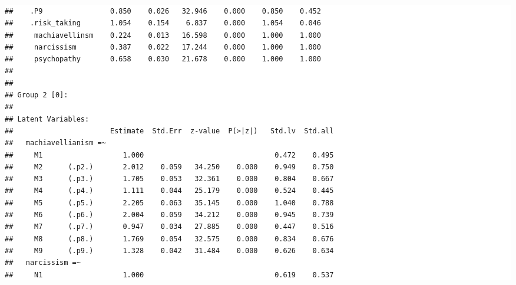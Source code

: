     ##    .P9                0.850    0.026   32.946    0.000    0.850    0.452
    ##    .risk_taking       1.054    0.154    6.837    0.000    1.054    0.046
    ##     machiavellinsm    0.224    0.013   16.598    0.000    1.000    1.000
    ##     narcissism        0.387    0.022   17.244    0.000    1.000    1.000
    ##     psychopathy       0.658    0.030   21.678    0.000    1.000    1.000
    ## 
    ## 
    ## Group 2 [0]:
    ## 
    ## Latent Variables:
    ##                       Estimate  Std.Err  z-value  P(>|z|)   Std.lv  Std.all
    ##   machiavellianism =~                                                      
    ##     M1                   1.000                               0.472    0.495
    ##     M2      (.p2.)       2.012    0.059   34.250    0.000    0.949    0.750
    ##     M3      (.p3.)       1.705    0.053   32.361    0.000    0.804    0.667
    ##     M4      (.p4.)       1.111    0.044   25.179    0.000    0.524    0.445
    ##     M5      (.p5.)       2.205    0.063   35.145    0.000    1.040    0.788
    ##     M6      (.p6.)       2.004    0.059   34.212    0.000    0.945    0.739
    ##     M7      (.p7.)       0.947    0.034   27.885    0.000    0.447    0.516
    ##     M8      (.p8.)       1.769    0.054   32.575    0.000    0.834    0.676
    ##     M9      (.p9.)       1.328    0.042   31.484    0.000    0.626    0.634
    ##   narcissism =~                                                            
    ##     N1                   1.000                               0.619    0.537